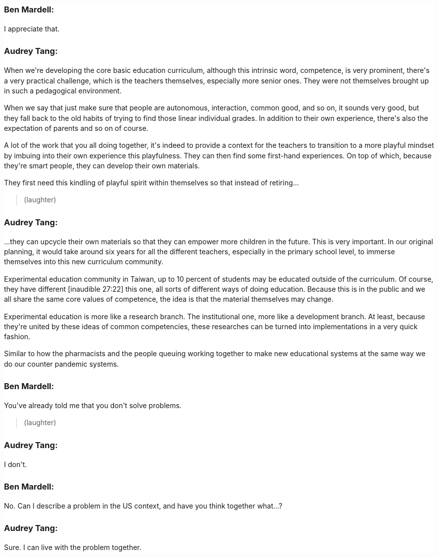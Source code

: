 ### Ben Mardell:
I appreciate that.

### Audrey Tang:
When we're developing the core basic education curriculum, although this intrinsic word, competence, is very prominent, there's a very practical challenge, which is the teachers themselves, especially more senior ones. They were not themselves brought up in such a pedagogical environment.

When we say that just make sure that people are autonomous, interaction, common good, and so on, it sounds very good, but they fall back to the old habits of trying to find those linear individual grades. In addition to their own experience, there's also the expectation of parents and so on of course.

A lot of the work that you all doing together, it's indeed to provide a context for the teachers to transition to a more playful mindset by imbuing into their own experience this playfulness. They can then find some first-hand experiences. On top of which, because they're smart people, they can develop their own materials.

They first need this kindling of playful spirit within themselves so that instead of retiring...

> (laughter)

### Audrey Tang:
...they can upcycle their own materials so that they can empower more children in the future. This is very important. In our original planning, it would take around six years for all the different teachers, especially in the primary school level, to immerse themselves into this new curriculum community.

Experimental education community in Taiwan, up to 10 percent of students may be educated outside of the curriculum. Of course, they have different [inaudible 27:22] this one, all sorts of different ways of doing education. Because this is in the public and we all share the same core values of competence, the idea is that the material themselves may change.

Experimental education is more like a research branch. The institutional one, more like a development branch. At least, because they're united by these ideas of common competencies, these researches can be turned into implementations in a very quick fashion.

Similar to how the pharmacists and the people queuing working together to make new educational systems at the same way we do our counter pandemic systems.

### Ben Mardell:
You've already told me that you don't solve problems.

> (laughter)

### Audrey Tang:
I don't.

### Ben Mardell:
No. Can I describe a problem in the US context, and have you think together what...?

### Audrey Tang:
Sure. I can live with the problem together.
